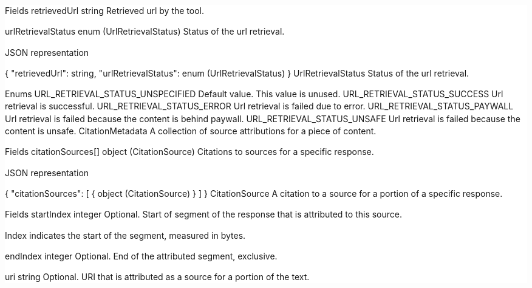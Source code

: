 Fields
retrievedUrl
string
Retrieved url by the tool.

urlRetrievalStatus
enum (UrlRetrievalStatus)
Status of the url retrieval.

JSON representation

{
  "retrievedUrl": string,
  "urlRetrievalStatus": enum (UrlRetrievalStatus)
}
UrlRetrievalStatus
Status of the url retrieval.

Enums
URL_RETRIEVAL_STATUS_UNSPECIFIED	Default value. This value is unused.
URL_RETRIEVAL_STATUS_SUCCESS	Url retrieval is successful.
URL_RETRIEVAL_STATUS_ERROR	Url retrieval is failed due to error.
URL_RETRIEVAL_STATUS_PAYWALL	Url retrieval is failed because the content is behind paywall.
URL_RETRIEVAL_STATUS_UNSAFE	Url retrieval is failed because the content is unsafe.
CitationMetadata
A collection of source attributions for a piece of content.

Fields
citationSources[]
object (CitationSource)
Citations to sources for a specific response.

JSON representation

{
  "citationSources": [
    {
      object (CitationSource)
    }
  ]
}
CitationSource
A citation to a source for a portion of a specific response.

Fields
startIndex
integer
Optional. Start of segment of the response that is attributed to this source.

Index indicates the start of the segment, measured in bytes.

endIndex
integer
Optional. End of the attributed segment, exclusive.

uri
string
Optional. URI that is attributed as a source for a portion of the text.
